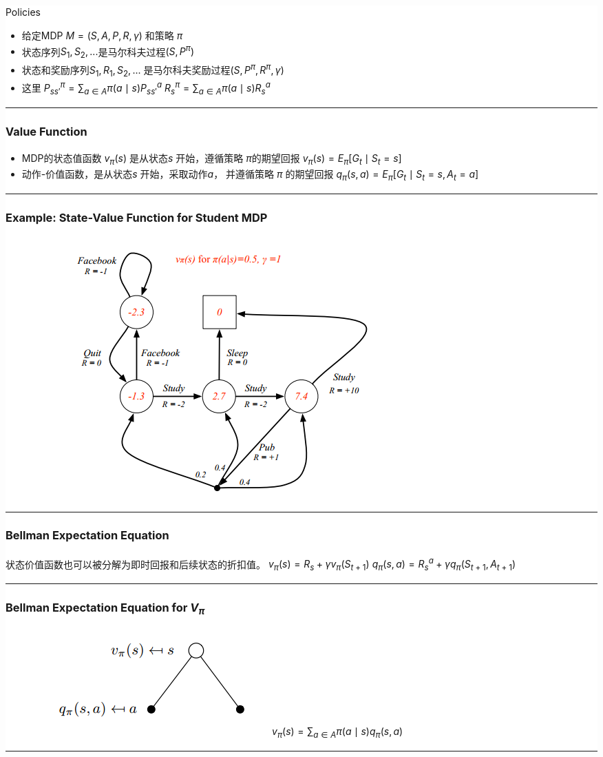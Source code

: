 Policies
- 给定MDP $M=(S,A,P,R,\gamma)$ 和策略 $\pi$
- 状态序列$S_1,S_2,...$是马尔科夫过程$(S,P^{\pi})$
- 状态和奖励序列$S_1,R_1,S_2,...$ 是马尔科夫奖励过程$(S,P^{\pi},R^{\pi}, \gamma)$
- 这里
$P_{ss'}^{\pi} = \sum_{a \in A} \pi(a \mid s)P_{ss'}^{a}$
$R_{s}^{\pi} = \sum_{a \in A} \pi(a \mid s)R_s^a$

---
### Value Function
- MDP的状态值函数 $v_{\pi}(s)$ 是从状态$s$ 开始，遵循策略 $\pi$的期望回报 
$v_{\pi}(s) = E_{\pi}[G_t \mid S_t = s]$
- 动作-价值函数，是从状态$s$ 开始，采取动作$a$， 并遵循策略 $\pi$ 的期望回报
$q_{\pi}(s, a) = E_{\pi}[G_t \mid S_t = s, A_t = a]$

---
### Example: State-Value Function for Student MDP
&nbsp;&nbsp;&nbsp;&nbsp;&nbsp;&nbsp;&nbsp;&nbsp;&nbsp;&nbsp;&nbsp;&nbsp;&nbsp;&nbsp;![](./images/state_value_student_mdp.png)

---
### Bellman Expectation Equation
状态价值函数也可以被分解为即时回报和后续状态的折扣值。
$v_{\pi}(s) = R_s + \gamma v_{\pi}(S_{t+1})$
$q_{\pi}(s, a) = R_s^a + \gamma q_{\pi}(S_{t+1}, A_{t+1})$

---
### Bellman Expectation Equation for $V_{\pi}$
&nbsp;&nbsp;&nbsp;&nbsp;&nbsp;&nbsp;&nbsp;&nbsp;&nbsp;&nbsp;&nbsp;&nbsp;&nbsp;&nbsp;![](./images/bellman_equation_for_vpi.png)
$v_{\pi}(s) = \sum_{a \in A} \pi(a \mid s)q_{\pi}(s, a)$

---